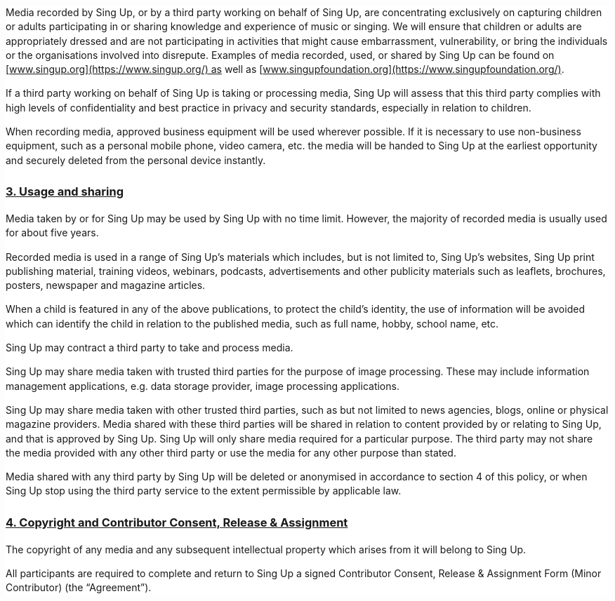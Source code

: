 Media recorded by Sing Up, or by a third party working on behalf of Sing Up, are concentrating exclusively on capturing children or adults participating in or sharing knowledge and experience of music or singing. We will ensure that children or adults are appropriately dressed and are not participating in activities that might cause embarrassment, vulnerability, or bring the individuals or the organisations involved into disrepute. Examples of media recorded, used, or shared by Sing Up can be found on [www.singup.org](https://www.singup.org/) as well as [www.singupfoundation.org](https://www.singupfoundation.org/).

If a third party working on behalf of Sing Up is taking or processing media, Sing Up will assess that this third party complies with high levels of confidentiality and best practice in privacy and security standards, especially in relation to children.

When recording media, approved business equipment will be used wherever possible. If it is necessary to use non-business equipment, such as a personal mobile phone, video camera, etc. the media will be handed to Sing Up at the earliest opportunity and securely deleted from the personal device instantly.

### [3\. Usage and sharing](https://www.singup.org/recorded-media-policy)

Media taken by or for Sing Up may be used by Sing Up with no time limit. However, the majority of recorded media is usually used for about five years.

Recorded media is used in a range of Sing Up’s materials which includes, but is not limited to, Sing Up’s websites, Sing Up print publishing material, training videos, webinars, podcasts, advertisements and other publicity materials such as leaflets, brochures, posters, newspaper and magazine articles.

When a child is featured in any of the above publications, to protect the child’s identity, the use of information will be avoided which can identify the child in relation to the published media, such as full name, hobby, school name, etc.

Sing Up may contract a third party to take and process media.

Sing Up may share media taken with trusted third parties for the purpose of image processing. These may include information management applications, e.g. data storage provider, image processing applications.

Sing Up may share media taken with other trusted third parties, such as but not limited to news agencies, blogs, online or physical magazine providers. Media shared with these third parties will be shared in relation to content provided by or relating to Sing Up, and that is approved by Sing Up. Sing Up will only share media required for a particular purpose. The third party may not share the media provided with any other third party or use the media for any other purpose than stated.

Media shared with any third party by Sing Up will be deleted or anonymised in accordance to section 4 of this policy, or when Sing Up stop using the third party service to the extent permissible by applicable law.

### [4\. Copyright and Contributor Consent, Release & Assignment](https://www.singup.org/recorded-media-policy)

The copyright of any media and any subsequent intellectual property which arises from it will belong to Sing Up.

All participants are required to complete and return to Sing Up a signed Contributor Consent, Release & Assignment Form (Minor Contributor) (the “Agreement”).
